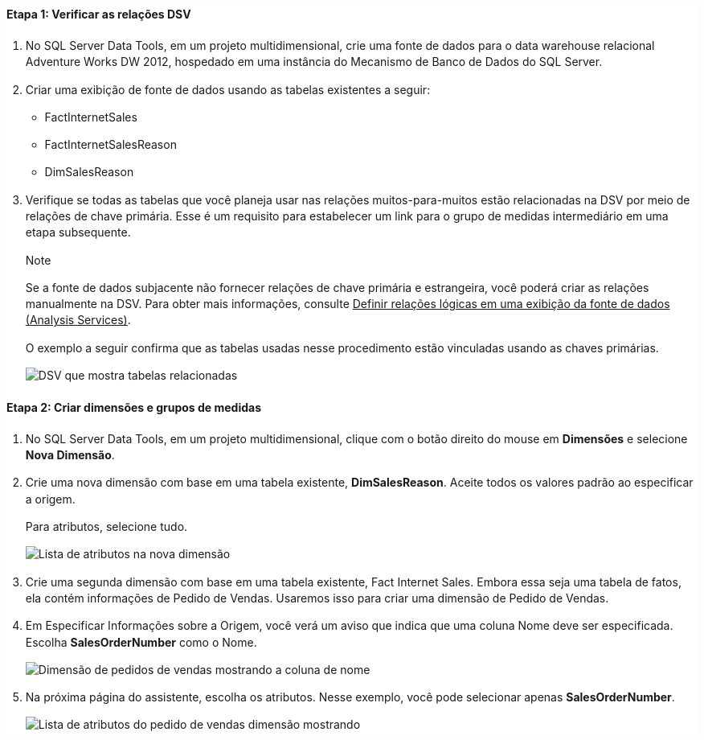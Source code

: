 #### <a name="step-1-verify-dsv-relationships"></a>Etapa 1: Verificar as relações DSV  
  
1.  No SQL Server Data Tools, em um projeto multidimensional, crie uma fonte de dados para o data warehouse relacional Adventure Works DW 2012, hospedado em uma instância do Mecanismo de Banco de Dados do SQL Server.  
  
2.  Criar uma exibição de fonte de dados usando as tabelas existentes a seguir:  
  
    -   FactInternetSales  
  
    -   FactInternetSalesReason  
  
    -   DimSalesReason  
  
3.  Verifique se todas as tabelas que você planeja usar nas relações muitos-para-muitos estão relacionadas na DSV por meio de relações de chave primária. Esse é um requisito para estabelecer um link para o grupo de medidas intermediário em uma etapa subsequente.  
  
    > [!NOTE]  
    >  Se a fonte de dados subjacente não fornecer relações de chave primária e estrangeira, você poderá criar as relações manualmente na DSV. Para obter mais informações, consulte [Definir relações lógicas em uma exibição da fonte de dados &#40;Analysis Services&#41;](define-logical-relationships-in-a-data-source-view-analysis-services.md).  
  
     O exemplo a seguir confirma que as tabelas usadas nesse procedimento estão vinculadas usando as chaves primárias.  
  
     ![DSV que mostra tabelas relacionadas](../media/ssas-m2m-dsvpkeys.PNG "DSV que mostra tabelas relacionadas")  
  
#### <a name="step-2-create-dimensions-and-measure-groups"></a>Etapa 2: Criar dimensões e grupos de medidas  
  
1.  No SQL Server Data Tools, em um projeto multidimensional, clique com o botão direito do mouse em **Dimensões** e selecione **Nova Dimensão**.  
  
2.  Crie uma nova dimensão com base em uma tabela existente, **DimSalesReason**. Aceite todos os valores padrão ao especificar a origem.  
  
     Para atributos, selecione tudo.  
  
     ![Lista de atributos na nova dimensão](../media/ssas-m2m-dimsalesreason.PNG "lista de atributos na nova dimensão")  
  
3.  Crie uma segunda dimensão com base em uma tabela existente, Fact Internet Sales. Embora essa seja uma tabela de fatos, ela contém informações de Pedido de Vendas. Usaremos isso para criar uma dimensão de Pedido de Vendas.  
  
4.  Em Especificar Informações sobre a Origem, você verá um aviso que indica que uma coluna Nome deve ser especificada. Escolha **SalesOrderNumber** como o Nome.  
  
     ![Dimensão de pedidos de vendas mostrando a coluna de nome](../media/ssas-m2m-dimsalesordersource.PNG "mostrando a coluna de nome de dimensão de pedido de vendas")  
  
5.  Na próxima página do assistente, escolha os atributos. Nesse exemplo, você pode selecionar apenas **SalesOrderNumber**.  
  
     ![Lista de atributos do pedido de vendas dimensão mostrando](../media/ssas-m2m-dimsalesorderattrib.PNG "Sales order dimensão mostrando atributo a lista")  
  